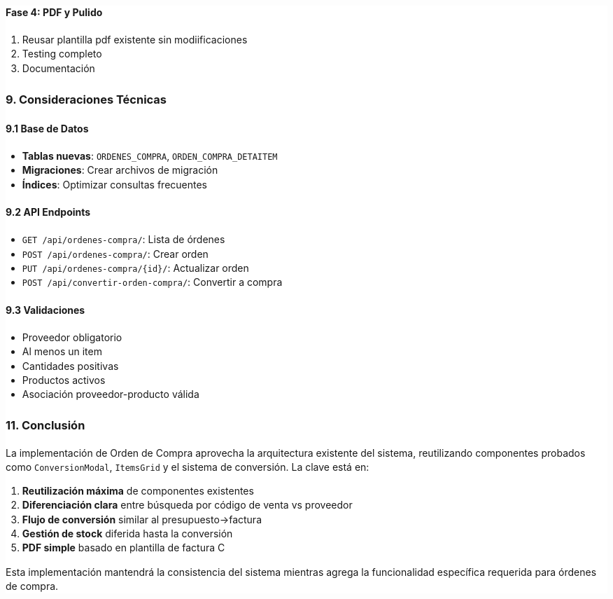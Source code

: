 #### Fase 4: PDF y Pulido
1. Reusar plantilla pdf existente sin modiificaciones
2. Testing completo
3. Documentación

### 9. Consideraciones Técnicas

#### 9.1 Base de Datos
- **Tablas nuevas**: `ORDENES_COMPRA`, `ORDEN_COMPRA_DETAITEM`
- **Migraciones**: Crear archivos de migración
- **Índices**: Optimizar consultas frecuentes

#### 9.2 API Endpoints
- `GET /api/ordenes-compra/`: Lista de órdenes
- `POST /api/ordenes-compra/`: Crear orden
- `PUT /api/ordenes-compra/{id}/`: Actualizar orden
- `POST /api/convertir-orden-compra/`: Convertir a compra

#### 9.3 Validaciones
- Proveedor obligatorio
- Al menos un item
- Cantidades positivas
- Productos activos
- Asociación proveedor-producto válida



### 11. Conclusión

La implementación de Orden de Compra aprovecha la arquitectura existente del sistema, reutilizando componentes probados como `ConversionModal`, `ItemsGrid` y el sistema de conversión. La clave está en:

1. **Reutilización máxima** de componentes existentes
2. **Diferenciación clara** entre búsqueda por código de venta vs proveedor
3. **Flujo de conversión** similar al presupuesto→factura
4. **Gestión de stock** diferida hasta la conversión
5. **PDF simple** basado en plantilla de factura C

Esta implementación mantendrá la consistencia del sistema mientras agrega la funcionalidad específica requerida para órdenes de compra.
